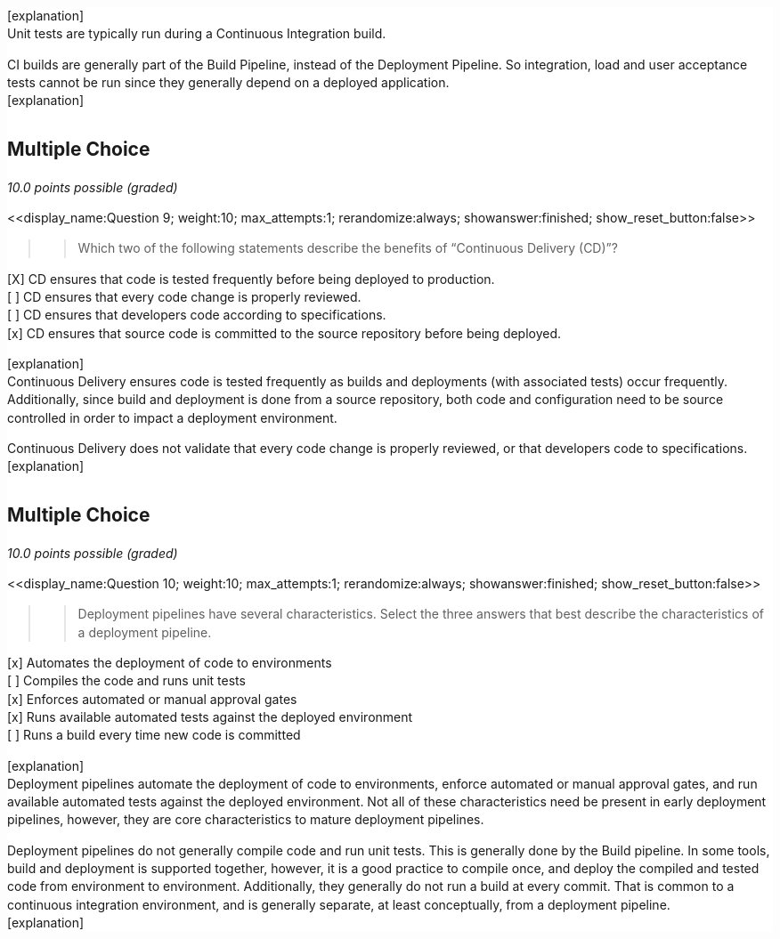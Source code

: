 [explanation]   
Unit tests are typically run during a Continuous Integration build.  

CI builds are generally part of the Build Pipeline, instead of the Deployment Pipeline. So integration, load and user acceptance tests cannot be run since they generally depend on a deployed application.   
[explanation]


## Multiple Choice ##
*10.0 points possible (graded)*

<<display_name:Question 9; weight:10; max_attempts:1; rerandomize:always; showanswer:finished; show_reset_button:false>>

>>Which two of the following statements describe the benefits of “Continuous Delivery (CD)”?

[X] CD ensures that code is tested frequently before being deployed to production.   
[ ] CD ensures that every code change is properly reviewed.   
[ ] CD ensures that developers code according to specifications.   
[x] CD ensures that source code is committed to the source repository before being deployed.

[explanation]   
Continuous Delivery ensures code is tested frequently as builds and deployments (with associated tests) occur frequently. Additionally, since build and deployment is done from a source repository, both code and configuration need to be source controlled in order to impact a deployment environment. 

Continuous Delivery does not validate that every code change is properly reviewed, or that developers code to specifications.   
[explanation]


## Multiple Choice ##
*10.0 points possible (graded)*

<<display_name:Question 10; weight:10; max_attempts:1; rerandomize:always; showanswer:finished; show_reset_button:false>>

>>Deployment pipelines have several characteristics. Select the three answers that best describe the characteristics of a deployment pipeline.

[x] Automates the deployment of code to environments   
[ ] Compiles the code and runs unit tests   
[x] Enforces automated or manual approval gates   
[x] Runs available automated tests against the deployed environment   
[ ] Runs a build every time new code is committed

[explanation]   
Deployment pipelines automate the deployment of code to environments, enforce automated or manual approval gates, and run available automated tests against the deployed environment. Not all of these characteristics need be present in early deployment pipelines, however, they are core characteristics to mature deployment pipelines. 

Deployment pipelines do not generally compile code and run unit tests. This is generally done by the Build pipeline.  In some tools, build and deployment is supported together, however, it is a good practice to compile once, and deploy the compiled and tested code from environment to environment.  Additionally, they generally do not run a build at every commit. That is common to a continuous integration environment, and is generally separate, at least conceptually, from a deployment pipeline.   
[explanation]
